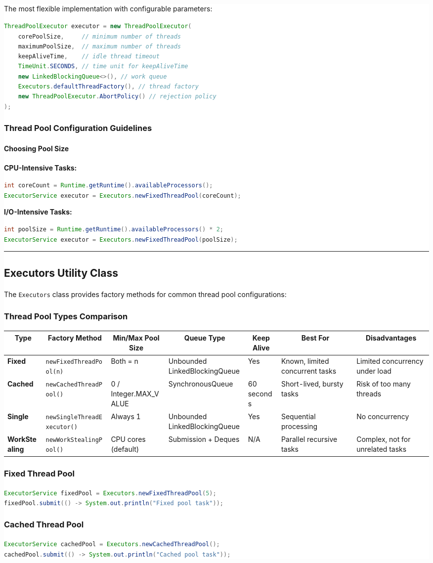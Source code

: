 The most flexible implementation with configurable parameters:

```java
ThreadPoolExecutor executor = new ThreadPoolExecutor(
    corePoolSize,     // minimum number of threads
    maximumPoolSize,  // maximum number of threads
    keepAliveTime,    // idle thread timeout
    TimeUnit.SECONDS, // time unit for keepAliveTime
    new LinkedBlockingQueue<>(), // work queue
    Executors.defaultThreadFactory(), // thread factory
    new ThreadPoolExecutor.AbortPolicy() // rejection policy
);
```

### Thread Pool Configuration Guidelines

#### Choosing Pool Size

**CPU-Intensive Tasks:**
```java
int coreCount = Runtime.getRuntime().availableProcessors();
ExecutorService executor = Executors.newFixedThreadPool(coreCount);
```

**I/O-Intensive Tasks:**
```java
int poolSize = Runtime.getRuntime().availableProcessors() * 2;
ExecutorService executor = Executors.newFixedThreadPool(poolSize);
```

---

## Executors Utility Class

The `Executors` class provides factory methods for common thread pool configurations:

### Thread Pool Types Comparison

| Type | Factory Method | Min/Max Pool Size | Queue Type | Keep Alive | Best For | Disadvantages |
|------|---------------|-------------------|------------|------------|----------|---------------|
| **Fixed** | `newFixedThreadPool(n)` | Both = n | Unbounded LinkedBlockingQueue | Yes | Known, limited concurrent tasks | Limited concurrency under load |
| **Cached** | `newCachedThreadPool()` | 0 / Integer.MAX_VALUE | SynchronousQueue | 60 seconds | Short-lived, bursty tasks | Risk of too many threads |
| **Single** | `newSingleThreadExecutor()` | Always 1 | Unbounded LinkedBlockingQueue | Yes | Sequential processing | No concurrency |
| **WorkStealing** | `newWorkStealingPool()` | CPU cores (default) | Submission + Deques | N/A | Parallel recursive tasks | Complex, not for unrelated tasks |

### Fixed Thread Pool
```java
ExecutorService fixedPool = Executors.newFixedThreadPool(5);
fixedPool.submit(() -> System.out.println("Fixed pool task"));
```

### Cached Thread Pool
```java
ExecutorService cachedPool = Executors.newCachedThreadPool();
cachedPool.submit(() -> System.out.println("Cached pool task"));
```
